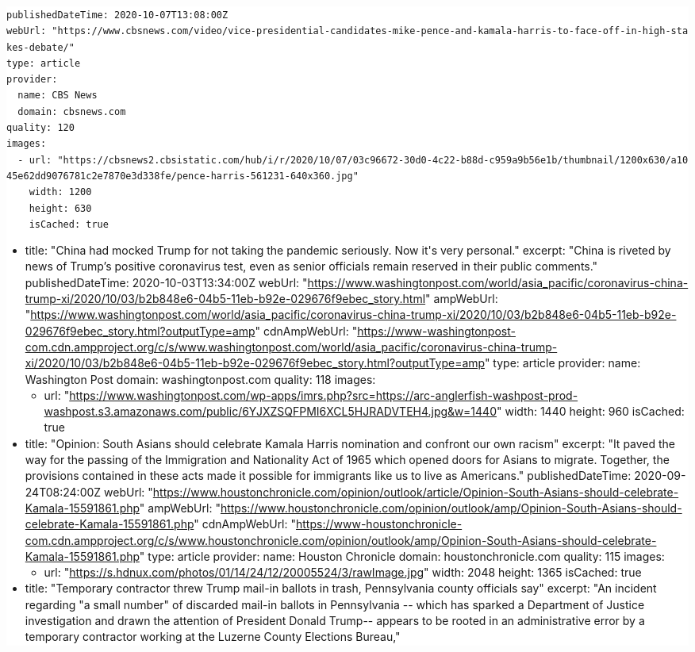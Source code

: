     publishedDateTime: 2020-10-07T13:08:00Z
    webUrl: "https://www.cbsnews.com/video/vice-presidential-candidates-mike-pence-and-kamala-harris-to-face-off-in-high-stakes-debate/"
    type: article
    provider:
      name: CBS News
      domain: cbsnews.com
    quality: 120
    images:
      - url: "https://cbsnews2.cbsistatic.com/hub/i/r/2020/10/07/03c96672-30d0-4c22-b88d-c959a9b56e1b/thumbnail/1200x630/a1045e62dd9076781c2e7870e3d338fe/pence-harris-561231-640x360.jpg"
        width: 1200
        height: 630
        isCached: true
  - title: "China had mocked Trump for not taking the pandemic seriously. Now it's very personal."
    excerpt: "China is riveted by news of Trump’s positive coronavirus test, even as senior officials remain reserved in their public comments."
    publishedDateTime: 2020-10-03T13:34:00Z
    webUrl: "https://www.washingtonpost.com/world/asia_pacific/coronavirus-china-trump-xi/2020/10/03/b2b848e6-04b5-11eb-b92e-029676f9ebec_story.html"
    ampWebUrl: "https://www.washingtonpost.com/world/asia_pacific/coronavirus-china-trump-xi/2020/10/03/b2b848e6-04b5-11eb-b92e-029676f9ebec_story.html?outputType=amp"
    cdnAmpWebUrl: "https://www-washingtonpost-com.cdn.ampproject.org/c/s/www.washingtonpost.com/world/asia_pacific/coronavirus-china-trump-xi/2020/10/03/b2b848e6-04b5-11eb-b92e-029676f9ebec_story.html?outputType=amp"
    type: article
    provider:
      name: Washington Post
      domain: washingtonpost.com
    quality: 118
    images:
      - url: "https://www.washingtonpost.com/wp-apps/imrs.php?src=https://arc-anglerfish-washpost-prod-washpost.s3.amazonaws.com/public/6YJXZSQFPMI6XCL5HJRADVTEH4.jpg&w=1440"
        width: 1440
        height: 960
        isCached: true
  - title: "Opinion: South Asians should celebrate Kamala Harris nomination and confront our own racism"
    excerpt: "It paved the way for the passing of the Immigration and Nationality Act of 1965 which opened doors for Asians to migrate. Together, the provisions contained in these acts made it possible for immigrants like us to live as Americans."
    publishedDateTime: 2020-09-24T08:24:00Z
    webUrl: "https://www.houstonchronicle.com/opinion/outlook/article/Opinion-South-Asians-should-celebrate-Kamala-15591861.php"
    ampWebUrl: "https://www.houstonchronicle.com/opinion/outlook/amp/Opinion-South-Asians-should-celebrate-Kamala-15591861.php"
    cdnAmpWebUrl: "https://www-houstonchronicle-com.cdn.ampproject.org/c/s/www.houstonchronicle.com/opinion/outlook/amp/Opinion-South-Asians-should-celebrate-Kamala-15591861.php"
    type: article
    provider:
      name: Houston Chronicle
      domain: houstonchronicle.com
    quality: 115
    images:
      - url: "https://s.hdnux.com/photos/01/14/24/12/20005524/3/rawImage.jpg"
        width: 2048
        height: 1365
        isCached: true
  - title: "Temporary contractor threw Trump mail-in ballots in trash, Pennsylvania county officials say"
    excerpt: "An incident regarding \"a small number\" of discarded mail-in ballots in Pennsylvania -- which has sparked a Department of Justice investigation and drawn the attention of President Donald Trump-- appears to be rooted in an administrative error by a temporary contractor working at the Luzerne County Elections Bureau,"
